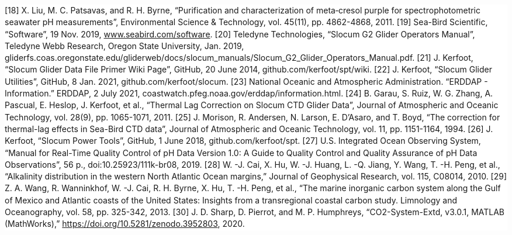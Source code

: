 [18]	X. Liu, M. C. Patsavas, and R. H. Byrne, “Purification and characterization of meta‐cresol purple for spectrophotometric seawater pH measurements”, Environmental Science & Technology, vol. 45(11), pp. 4862-4868, 2011.
[19]  Sea-Bird Scientific, “Software”, 19 Nov. 2019, www.seabird.com/software.
[20]  Teledyne Technologies, “Slocum G2 Glider Operators Manual”, Teledyne Webb Research, Oregon State University, Jan. 2019, gliderfs.coas.oregonstate.edu/gliderweb/docs/slocum_manuals/Slocum_G2_Glider_Operators_Manual.pdf.
[21]  J. Kerfoot, “Slocum Glider Data File Primer Wiki Page”, GitHub, 20 June 2014, github.com/kerfoot/spt/wiki.
[22]  J. Kerfoot, “Slocum Glider Utilities”, GitHub, 8 Jan. 2021, github.com/kerfoot/slocum.
[23]  National Oceanic and Atmospheric Administration. “ERDDAP - Information.” ERDDAP, 2 July 2021, coastwatch.pfeg.noaa.gov/erddap/information.html.
[24]	B. Garau, S. Ruiz, W. G. Zhang, A. Pascual, E. Heslop, J. Kerfoot, et al., “Thermal Lag Correction on Slocum CTD Glider Data”, Journal of Atmospheric and Oceanic Technology, vol. 28(9), pp. 1065-1071, 2011.
[25]	J. Morison, R. Andersen, N. Larson, E. D’Asaro, and T. Boyd, “The correction for thermal-lag effects in Sea-Bird CTD data”, Journal of Atmospheric and Oceanic Technology, vol. 11, pp. 1151-1164, 1994.
[26]  J. Kerfoot, “Slocum Power Tools”, GitHub, 1 June 2018, github.com/kerfoot/spt.
[27] U.S. Integrated Ocean Observing System, “Manual for Real-Time Quality Control of pH Data Version 1.0: A Guide to Quality Control and Quality Assurance of pH Data Observations”, 56 p., doi:10.25923/111k-br08, 2019.
[28]	W. -J. Cai, X. Hu, W. -J. Huang, L. -Q. Jiang, Y. Wang, T. -H. Peng, et al., “Alkalinity distribution in the western North Atlantic Ocean margins,” Journal of Geophysical Research, vol. 115, C08014, 2010.
[29]	Z. A. Wang, R. Wanninkhof, W. -J. Cai, R. H. Byrne, X. Hu, T. -H. Peng, et al., “The marine inorganic carbon system along the Gulf of Mexico and Atlantic coasts of the United States: Insights from a transregional coastal carbon study. Limnology and Oceanography, vol. 58, pp. 325-342, 2013.
[30]	J. D. Sharp, D. Pierrot, and M. P. Humphreys, “CO2-System-Extd, v3.0.1, MATLAB (MathWorks),” https://doi.org/10.5281/zenodo.3952803, 2020. 
